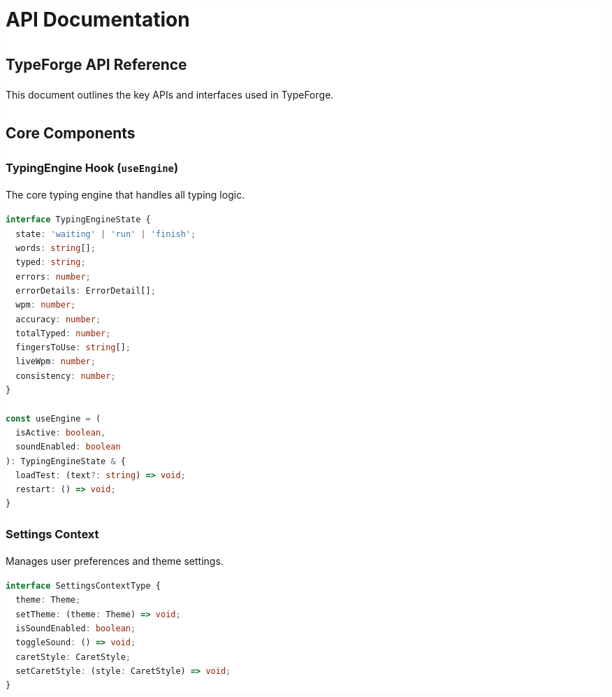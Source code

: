 # API Documentation

## TypeForge API Reference

This document outlines the key APIs and interfaces used in TypeForge.

## Core Components

### TypingEngine Hook (`useEngine`)

The core typing engine that handles all typing logic.

```typescript
interface TypingEngineState {
  state: 'waiting' | 'run' | 'finish';
  words: string[];
  typed: string;
  errors: number;
  errorDetails: ErrorDetail[];
  wpm: number;
  accuracy: number;
  totalTyped: number;
  fingersToUse: string[];
  liveWpm: number;
  consistency: number;
}

const useEngine = (
  isActive: boolean, 
  soundEnabled: boolean
): TypingEngineState & {
  loadTest: (text?: string) => void;
  restart: () => void;
}
```

### Settings Context

Manages user preferences and theme settings.

```typescript
interface SettingsContextType {
  theme: Theme;
  setTheme: (theme: Theme) => void;
  isSoundEnabled: boolean;
  toggleSound: () => void;
  caretStyle: CaretStyle;
  setCaretStyle: (style: CaretStyle) => void;
}
```
